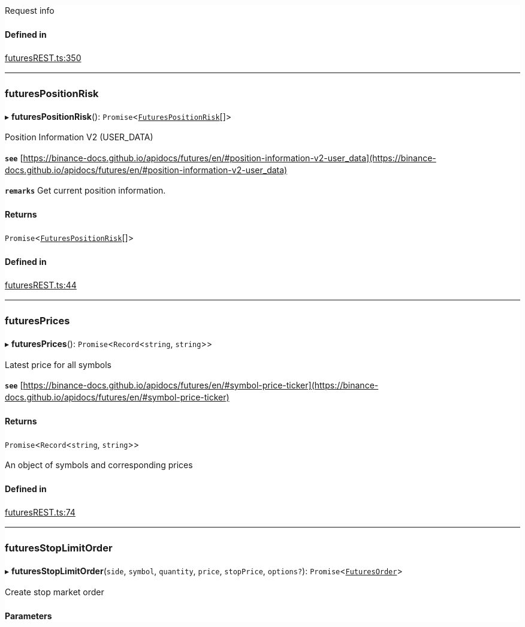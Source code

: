 Request info

#### Defined in

[futuresREST.ts:350](https://github.com/Altamoon/altamoon/blob/198a6cd/app/api/futuresREST.ts#L350)

___

### futuresPositionRisk

▸ **futuresPositionRisk**(): `Promise`<[`FuturesPositionRisk`](../interfaces/types.FuturesPositionRisk.md)[]\>

Position Information V2 (USER_DATA)

**`see`** [https://binance-docs.github.io/apidocs/futures/en/#position-information-v2-user_data](https://binance-docs.github.io/apidocs/futures/en/#position-information-v2-user_data)

**`remarks`** Get current position information.

#### Returns

`Promise`<[`FuturesPositionRisk`](../interfaces/types.FuturesPositionRisk.md)[]\>

#### Defined in

[futuresREST.ts:44](https://github.com/Altamoon/altamoon/blob/198a6cd/app/api/futuresREST.ts#L44)

___

### futuresPrices

▸ **futuresPrices**(): `Promise`<`Record`<`string`, `string`\>\>

Latest price for all symbols

**`see`** [https://binance-docs.github.io/apidocs/futures/en/#symbol-price-ticker](https://binance-docs.github.io/apidocs/futures/en/#symbol-price-ticker)

#### Returns

`Promise`<`Record`<`string`, `string`\>\>

An object of symbols and corresponding prices

#### Defined in

[futuresREST.ts:74](https://github.com/Altamoon/altamoon/blob/198a6cd/app/api/futuresREST.ts#L74)

___

### futuresStopLimitOrder

▸ **futuresStopLimitOrder**(`side`, `symbol`, `quantity`, `price`, `stopPrice`, `options?`): `Promise`<[`FuturesOrder`](../interfaces/types.FuturesOrder.md)\>

Create stop market order

#### Parameters
